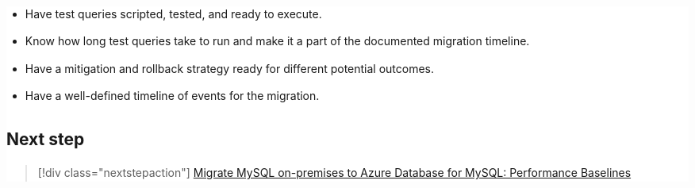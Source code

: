   - Have test queries scripted, tested, and ready to execute.

  - Know how long test queries take to run and make it a part of the documented migration timeline.

  - Have a mitigation and rollback strategy ready for different potential outcomes.

  - Have a well-defined timeline of events for the migration.

## Next step

> [!div class="nextstepaction"]
> [Migrate MySQL on-premises to Azure Database for MySQL: Performance Baselines](07-performance-baselines.md)
